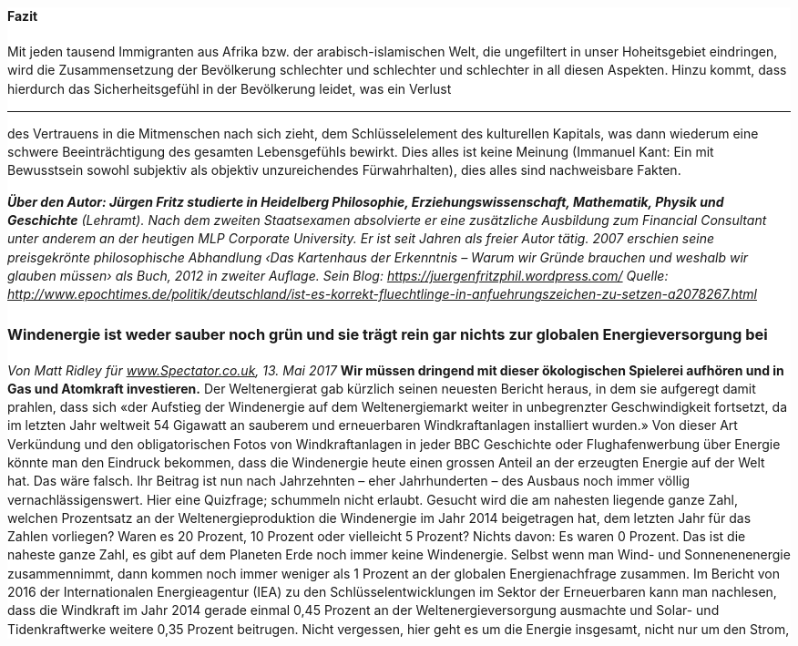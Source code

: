 #### Fazit
Mit jeden tausend Immigranten aus Afrika bzw. der arabisch-islamischen Welt, die ungefiltert in unser Hoheitsgebiet eindringen, wird die Zusammensetzung der Bevölkerung schlechter und schlechter und schlechter in all
diesen Aspekten. Hinzu kommt, dass hierdurch das Sicherheitsgefühl in der Bevölkerung leidet, was ein Verlust


-----

des Vertrauens in die Mitmenschen nach sich zieht, dem Schlüsselelement des kulturellen Kapitals, was dann
wiederum eine schwere Beeinträchtigung des gesamten Lebensgefühls bewirkt.
Dies alles ist keine Meinung (Immanuel Kant: Ein mit Bewusstsein sowohl subjektiv als objektiv unzureichendes
Fürwahrhalten), dies alles sind nachweisbare Fakten.

**_Über den Autor: Jürgen Fritz studierte in Heidelberg Philosophie, Erziehungswissenschaft, Mathematik, Physik und Geschichte_**
_(Lehramt). Nach dem zweiten Staatsexamen absolvierte er eine zusätzliche Ausbildung zum Financial Consultant unter_
_anderem an der heutigen MLP Corporate University. Er ist seit Jahren als freier Autor tätig. 2007 erschien seine preisgekrönte_
_philosophische Abhandlung ‹Das Kartenhaus der Erkenntnis – Warum wir Gründe brauchen und weshalb wir glauben müssen›_
_als Buch, 2012 in zweiter Auflage. Sein Blog: https://juergenfritzphil.wordpress.com/_
_Quelle: http://www.epochtimes.de/politik/deutschland/ist-es-korrekt-fluechtlinge-in-anfuehrungszeichen-zu-setzen-a2078267.html_

### Windenergie ist weder sauber noch grün und sie trägt rein gar nichts zur globalen Energieversorgung bei
_Von Matt Ridley für www.Spectator.co.uk, 13. Mai 2017_
**Wir müssen dringend mit dieser ökologischen Spielerei aufhören und in Gas und Atomkraft investieren.**
Der Weltenergierat gab kürzlich seinen neuesten Bericht heraus, in dem sie aufgeregt damit prahlen, dass sich
«der Aufstieg der Windenergie auf dem Weltenergiemarkt weiter in unbegrenzter Geschwindigkeit fortsetzt, da
im letzten Jahr weltweit 54 Gigawatt an sauberem und erneuerbaren Windkraftanlagen installiert wurden.»
Von dieser Art Verkündung und den obligatorischen Fotos von Windkraftanlagen in jeder BBC Geschichte oder
Flughafenwerbung über Energie könnte man den Eindruck bekommen, dass die Windenergie heute einen grossen Anteil an der erzeugten Energie auf der Welt hat. Das wäre falsch. Ihr Beitrag ist nun nach Jahrzehnten –
eher Jahrhunderten – des Ausbaus noch immer völlig vernachlässigenswert.
Hier eine Quizfrage; schummeln nicht erlaubt. Gesucht wird die am nahesten liegende ganze Zahl, welchen
Prozentsatz an der Weltenergieproduktion die Windenergie im Jahr 2014 beigetragen hat, dem letzten Jahr für
das Zahlen vorliegen? Waren es 20 Prozent, 10 Prozent oder vielleicht 5 Prozent? Nichts davon: Es waren 0
Prozent. Das ist die naheste ganze Zahl, es gibt auf dem Planeten Erde noch immer keine Windenergie.
Selbst wenn man Wind- und Sonnenenenergie zusammennimmt, dann kommen noch immer weniger als 1
Prozent an der globalen Energienachfrage zusammen. Im Bericht von 2016 der Internationalen Energieagentur
(IEA) zu den Schlüsselentwicklungen im Sektor der Erneuerbaren kann man nachlesen, dass die Windkraft im
Jahr 2014 gerade einmal 0,45 Prozent an der Weltenergieversorgung ausmachte und Solar- und Tidenkraftwerke
weitere 0,35 Prozent beitrugen. Nicht vergessen, hier geht es um die Energie insgesamt, nicht nur um den Strom,